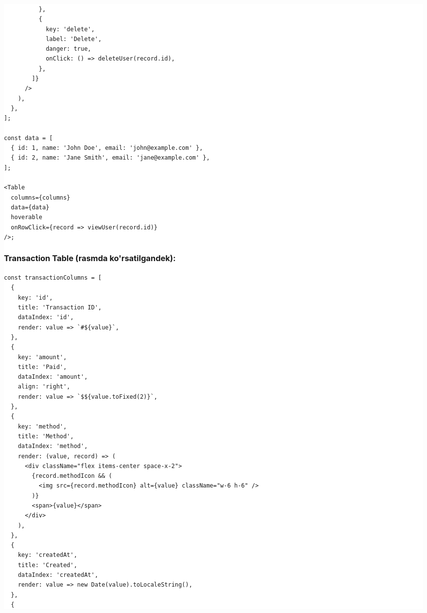 ```tsx
          },
          {
            key: 'delete',
            label: 'Delete',
            danger: true,
            onClick: () => deleteUser(record.id),
          },
        ]}
      />
    ),
  },
];

const data = [
  { id: 1, name: 'John Doe', email: 'john@example.com' },
  { id: 2, name: 'Jane Smith', email: 'jane@example.com' },
];

<Table
  columns={columns}
  data={data}
  hoverable
  onRowClick={record => viewUser(record.id)}
/>;
```

### Transaction Table (rasmda ko'rsatilgandek):

```tsx
const transactionColumns = [
  {
    key: 'id',
    title: 'Transaction ID',
    dataIndex: 'id',
    render: value => `#${value}`,
  },
  {
    key: 'amount',
    title: 'Paid',
    dataIndex: 'amount',
    align: 'right',
    render: value => `$${value.toFixed(2)}`,
  },
  {
    key: 'method',
    title: 'Method',
    dataIndex: 'method',
    render: (value, record) => (
      <div className="flex items-center space-x-2">
        {record.methodIcon && (
          <img src={record.methodIcon} alt={value} className="w-6 h-6" />
        )}
        <span>{value}</span>
      </div>
    ),
  },
  {
    key: 'createdAt',
    title: 'Created',
    dataIndex: 'createdAt',
    render: value => new Date(value).toLocaleString(),
  },
  {
```
